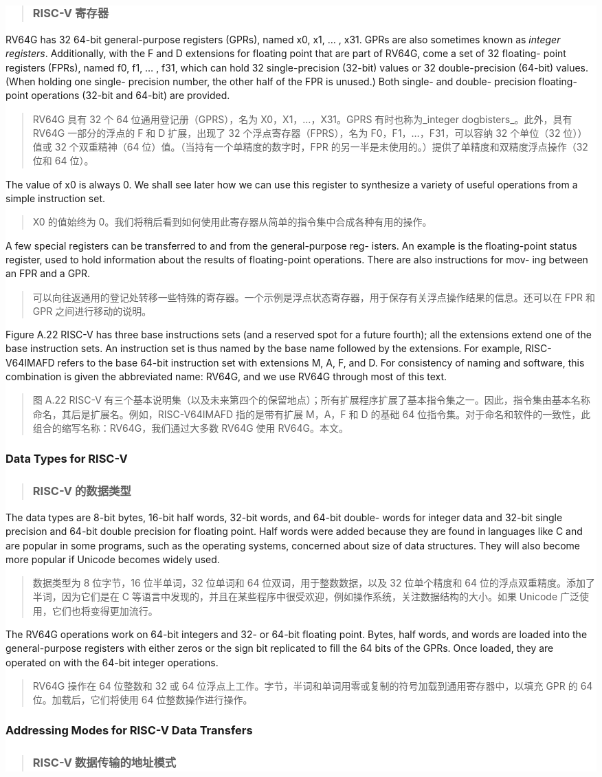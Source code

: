 > ### RISC-V 寄存器

RV64G has 32 64-bit general-purpose registers (GPRs), named x0, x1, … , x31. GPRs are also sometimes known as _integer registers_. Additionally, with the F and D extensions for floating point that are part of RV64G, come a set of 32 floating- point registers (FPRs), named f0, f1, … , f31, which can hold 32 single-precision (32-bit) values or 32 double-precision (64-bit) values. (When holding one single- precision number, the other half of the FPR is unused.) Both single- and double- precision floating-point operations (32-bit and 64-bit) are provided.

> RV64G 具有 32 个 64 位通用登记册（GPRS），名为 X0，X1，…，X31。GPRS 有时也称为_integer dogbisters_。此外，具有 RV64G 一部分的浮点的 F 和 D 扩展，出现了 32 个浮点寄存器（FPRS），名为 F0，F1，…，F31，可以容纳 32 个单位（32 位））值或 32 个双重精神（64 位）值。（当持有一个单精度的数字时，FPR 的另一半是未使用的。）提供了单精度和双精度浮点操作（32 位和 64 位）。

The value of x0 is always 0. We shall see later how we can use this register to synthesize a variety of useful operations from a simple instruction set.

> X0 的值始终为 0。我们将稍后看到如何使用此寄存器从简单的指令集中合成各种有用的操作。

A few special registers can be transferred to and from the general-purpose reg- isters. An example is the floating-point status register, used to hold information about the results of floating-point operations. There are also instructions for mov- ing between an FPR and a GPR.

> 可以向往返通用的登记处转移一些特殊的寄存器。一个示例是浮点状态寄存器，用于保存有关浮点操作结果的信息。还可以在 FPR 和 GPR 之间进行移动的说明。

Figure A.22 RISC-V has three base instructions sets (and a reserved spot for a future fourth); all the extensions extend one of the base instruction sets. An instruction set is thus named by the base name followed by the extensions. For example, RISC-V64IMAFD refers to the base 64-bit instruction set with extensions M, A, F, and D. For consistency of naming and software, this combination is given the abbreviated name: RV64G, and we use RV64G through most of this text.

> 图 A.22 RISC-V 有三个基本说明集（以及未来第四个的保留地点）；所有扩展程序扩展了基本指令集之一。因此，指令集由基本名称命名，其后是扩展名。例如，RISC-V64IMAFD 指的是带有扩展 M，A，F 和 D 的基础 64 位指令集。对于命名和软件的一致性，此组合的缩写名称：RV64G，我们通过大多数 RV64G 使用 RV64G。本文。

### Data Types for RISC-V

> ### RISC-V 的数据类型

The data types are 8-bit bytes, 16-bit half words, 32-bit words, and 64-bit double- words for integer data and 32-bit single precision and 64-bit double precision for floating point. Half words were added because they are found in languages like C and are popular in some programs, such as the operating systems, concerned about size of data structures. They will also become more popular if Unicode becomes widely used.

> 数据类型为 8 位字节，16 位半单词，32 位单词和 64 位双词，用于整数数据，以及 32 位单个精度和 64 位的浮点双重精度。添加了半词，因为它们是在 C 等语言中发现的，并且在某些程序中很受欢迎，例如操作系统，关注数据结构的大小。如果 Unicode 广泛使用，它们也将变得更加流行。

The RV64G operations work on 64-bit integers and 32- or 64-bit floating point. Bytes, half words, and words are loaded into the general-purpose registers with either zeros or the sign bit replicated to fill the 64 bits of the GPRs. Once loaded, they are operated on with the 64-bit integer operations.

> RV64G 操作在 64 位整数和 32 或 64 位浮点上工作。字节，半词和单词用零或复制的符号加载到通用寄存器中，以填充 GPR 的 64 位。加载后，它们将使用 64 位整数操作进行操作。

### Addressing Modes for RISC-V Data Transfers

> ### RISC-V 数据传输的地址模式
